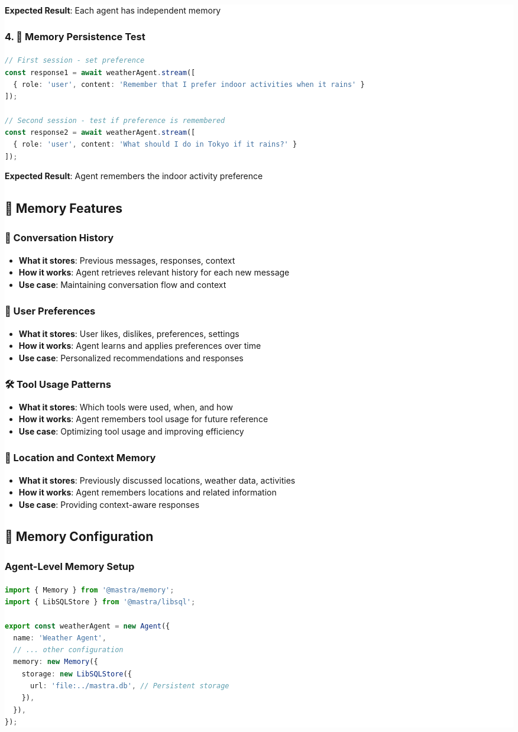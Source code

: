 **Expected Result**: Each agent has independent memory

### **4. 💾 Memory Persistence Test**

```typescript
// First session - set preference
const response1 = await weatherAgent.stream([
  { role: 'user', content: 'Remember that I prefer indoor activities when it rains' }
]);

// Second session - test if preference is remembered
const response2 = await weatherAgent.stream([
  { role: 'user', content: 'What should I do in Tokyo if it rains?' }
]);
```

**Expected Result**: Agent remembers the indoor activity preference

## 🎯 Memory Features

### **📝 Conversation History**
- **What it stores**: Previous messages, responses, context
- **How it works**: Agent retrieves relevant history for each new message
- **Use case**: Maintaining conversation flow and context

### **👤 User Preferences**
- **What it stores**: User likes, dislikes, preferences, settings
- **How it works**: Agent learns and applies preferences over time
- **Use case**: Personalized recommendations and responses

### **🛠️ Tool Usage Patterns**
- **What it stores**: Which tools were used, when, and how
- **How it works**: Agent remembers tool usage for future reference
- **Use case**: Optimizing tool usage and improving efficiency

### **📍 Location and Context Memory**
- **What it stores**: Previously discussed locations, weather data, activities
- **How it works**: Agent remembers locations and related information
- **Use case**: Providing context-aware responses

## 🔧 Memory Configuration

### **Agent-Level Memory Setup**

```typescript
import { Memory } from '@mastra/memory';
import { LibSQLStore } from '@mastra/libsql';

export const weatherAgent = new Agent({
  name: 'Weather Agent',
  // ... other configuration
  memory: new Memory({
    storage: new LibSQLStore({
      url: 'file:../mastra.db', // Persistent storage
    }),
  }),
});
```
